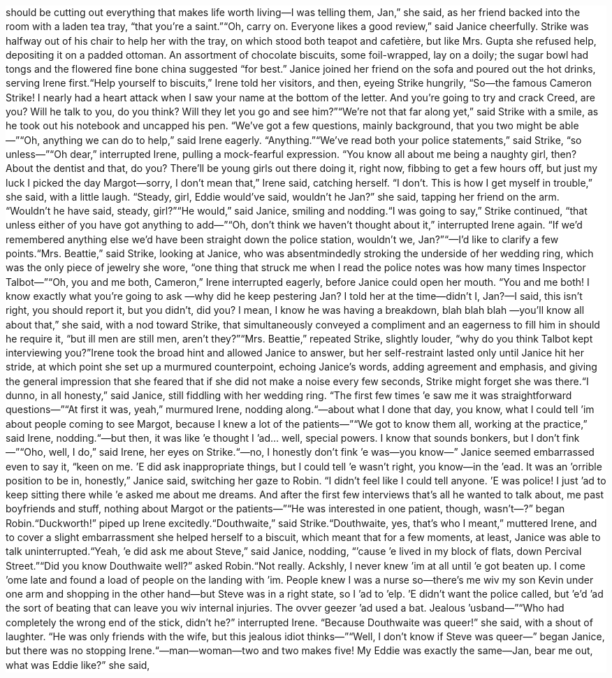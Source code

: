 should be cutting out everything that makes life worth living—I was telling them, Jan,” she said, as her friend backed into the room with a laden tea tray, “that you’re a saint.”“Oh, carry on. Everyone likes a good review,” said Janice cheerfully. Strike was halfway out of his chair to help her with the tray, on which stood both teapot and cafetière, but like Mrs. Gupta she refused help, depositing it on a padded ottoman. An assortment of chocolate biscuits, some foil-wrapped, lay on a doily; the sugar bowl had tongs and the flowered fine bone china suggested “for best.” Janice joined her friend on the sofa and poured out the hot drinks, serving Irene first.“Help yourself to biscuits,” Irene told her visitors, and then, eyeing Strike hungrily, “So—the famous Cameron Strike! I nearly had a heart attack when I saw your name at the bottom of the letter. And you’re going to try and crack Creed, are you? Will he talk to you, do you think? Will they let you go and see him?”“We’re not that far along yet,” said Strike with a smile, as he took out his notebook and uncapped his pen. “We’ve got a few questions, mainly background, that you two might be able—”“Oh, anything we can do to help,” said Irene eagerly. “Anything.”“We’ve read both your police statements,” said Strike, “so unless—”“Oh dear,” interrupted Irene, pulling a mock-fearful expression. “You know all about me being a naughty girl, then? About the dentist and that, do you? There’ll be young girls out there doing it, right now, fibbing to get a few hours off, but just my luck I picked the day Margot—sorry, I don’t mean that,” Irene said, catching herself. “I don’t. This is how I get myself in trouble,” she said, with a little laugh. “Steady, girl, Eddie would’ve said, wouldn’t he Jan?” she said, tapping her friend on the arm. “Wouldn’t he have said, steady, girl?”“He would,” said Janice, smiling and nodding.“I was going to say,” Strike continued, “that unless either of you have got anything to add—”“Oh, don’t think we haven’t thought about it,” interrupted Irene again. “If we’d remembered anything else we’d have been straight down the police station, wouldn’t we, Jan?”“—I’d like to clarify a few points.“Mrs. Beattie,” said Strike, looking at Janice, who was absentmindedly stroking the underside of her wedding ring, which was the only piece of jewelry she wore, “one thing that struck me when I read the police notes was how many times Inspector Talbot—”“Oh, you and me both, Cameron,” Irene interrupted eagerly, before Janice could open her mouth. “You and me both! I know exactly what you’re going to ask —why did he keep pestering Jan? I told her at the time—didn’t I, Jan?—I said, this isn’t right, you should report it, but you didn’t, did you? I mean, I know he was having a breakdown, blah blah blah —you’ll know all about that,” she said, with a nod toward Strike, that simultaneously conveyed a compliment and an eagerness to fill him in should he require it, “but ill men are still men, aren’t they?”“Mrs. Beattie,” repeated Strike, slightly louder, “why do you think Talbot kept interviewing you?”Irene took the broad hint and allowed Janice to answer, but her self-restraint lasted only until Janice hit her stride, at which point she set up a murmured counterpoint, echoing Janice’s words, adding agreement and emphasis, and giving the general impression that she feared that if she did not make a noise every few seconds, Strike might forget she was there.“I dunno, in all honesty,” said Janice, still fiddling with her wedding ring. “The first few times ’e saw me it was straightforward questions—”“At first it was, yeah,” murmured Irene, nodding along.“—about what I done that day, you know, what I could tell ’im about people coming to see Margot, because I knew a lot of the patients—”“We got to know them all, working at the practice,” said Irene, nodding.“—but then, it was like ’e thought I ’ad… well, special powers. I know that sounds bonkers, but I don’t fink—”“Oho, well, I do,” said Irene, her eyes on Strike.“—no, I honestly don’t fink ’e was—you know—” Janice seemed embarrassed even to say it, “keen on me. ’E did ask inappropriate things, but I could tell ’e wasn’t right, you know—in the ’ead. It was an ’orrible position to be in, honestly,” Janice said, switching her gaze to Robin. “I didn’t feel like I could tell anyone. ’E was police! I just ’ad to keep sitting there while ’e asked me about me dreams. And after the first few interviews that’s all he wanted to talk about, me past boyfriends and stuff, nothing about Margot or the patients—”“He was interested in one patient, though, wasn’t—?” began Robin.“Duckworth!” piped up Irene excitedly.“Douthwaite,” said Strike.“Douthwaite, yes, that’s who I meant,” muttered Irene, and to cover a slight embarrassment she helped herself to a biscuit, which meant that for a few moments, at least, Janice was able to talk uninterrupted.“Yeah, ’e did ask me about Steve,” said Janice, nodding, “’cause ’e lived in my block of flats, down Percival Street.”“Did you know Douthwaite well?” asked Robin.“Not really. Ackshly, I never knew ’im at all until ’e got beaten up. I come ’ome late and found a load of people on the landing with ’im. People knew I was a nurse so—there’s me wiv my son Kevin under one arm and shopping in the other hand—but Steve was in a right state, so I ’ad to ’elp. ’E didn’t want the police called, but ’e’d ’ad the sort of beating that can leave you wiv internal injuries. The ovver geezer ’ad used a bat. Jealous ’usband—”“Who had completely the wrong end of the stick, didn’t he?” interrupted Irene. “Because Douthwaite was queer!” she said, with a shout of laughter. “He was only friends with the wife, but this jealous idiot thinks—”“Well, I don’t know if Steve was queer—” began Janice, but there was no stopping Irene.“—man—woman—two and two makes five! My Eddie was exactly the same—Jan, bear me out, what was Eddie like?” she said,